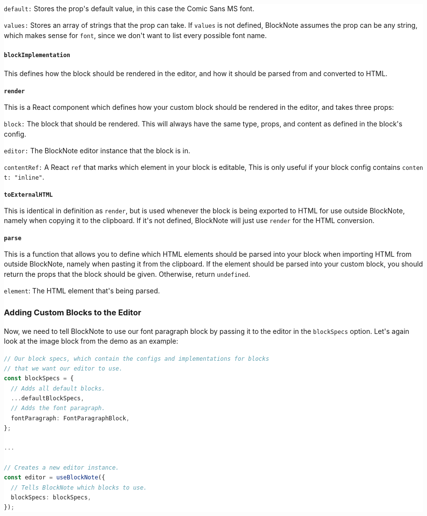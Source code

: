`default:` Stores the prop's default value, in this case the Comic Sans MS font.

`values:` Stores an array of strings that the prop can take. If `values` is not defined, BlockNote assumes the prop can be any string, which makes sense for `font`, since we don't want to list every possible font name.

#### `blockImplementation`

This defines how the block should be rendered in the editor, and how it should be parsed from and converted to HTML.

**`render`**

This is a React component which defines how your custom block should be rendered in the editor, and takes three props:

`block:` The block that should be rendered. This will always have the same type, props, and content as defined in the block's config.

`editor:` The BlockNote editor instance that the block is in.

`contentRef:` A React `ref` that marks which element in your block is editable, This is only useful if your block config contains `content: "inline"`.

**`toExternalHTML`**

This is identical in definition as `render`, but is used whenever the block is being exported to HTML for use outside BlockNote, namely when copying it to the clipboard. If it's not defined, BlockNote will just use `render` for the HTML conversion.

**`parse`**

This is a function that allows you to define which HTML elements should be parsed into your block when importing HTML from outside BlockNote, namely when pasting it from the clipboard. If the element should be parsed into your custom block, you should return the props that the block should be given. Otherwise, return `undefined`.

`element`: The HTML element that's being parsed.

### Adding Custom Blocks to the Editor

Now, we need to tell BlockNote to use our font paragraph block by passing it to the editor in the `blockSpecs` option. Let's again look at the image block from the demo as an example:

```typescript jsx
// Our block specs, which contain the configs and implementations for blocks
// that we want our editor to use.
const blockSpecs = {
  // Adds all default blocks.
  ...defaultBlockSpecs,
  // Adds the font paragraph.
  fontParagraph: FontParagraphBlock,
};

...

// Creates a new editor instance.
const editor = useBlockNote({
  // Tells BlockNote which blocks to use.
  blockSpecs: blockSpecs,
});
```

